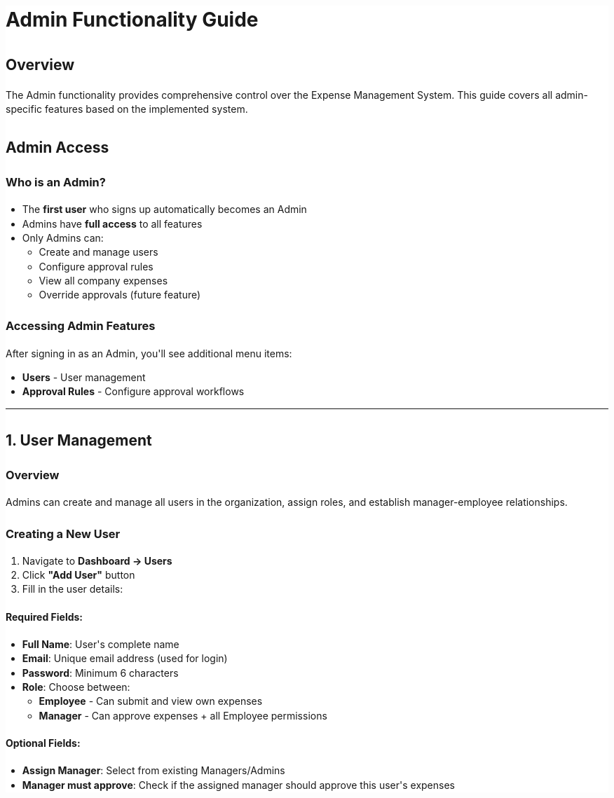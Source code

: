 # Admin Functionality Guide

## Overview

The Admin functionality provides comprehensive control over the Expense Management System. This guide covers all admin-specific features based on the implemented system.

## Admin Access

### Who is an Admin?
- The **first user** who signs up automatically becomes an Admin
- Admins have **full access** to all features
- Only Admins can:
  - Create and manage users
  - Configure approval rules
  - View all company expenses
  - Override approvals (future feature)

### Accessing Admin Features

After signing in as an Admin, you'll see additional menu items:
- **Users** - User management
- **Approval Rules** - Configure approval workflows

---

## 1. User Management

### Overview
Admins can create and manage all users in the organization, assign roles, and establish manager-employee relationships.

### Creating a New User

1. Navigate to **Dashboard → Users**
2. Click **"Add User"** button
3. Fill in the user details:

#### Required Fields:
- **Full Name**: User's complete name
- **Email**: Unique email address (used for login)
- **Password**: Minimum 6 characters
- **Role**: Choose between:
  - **Employee** - Can submit and view own expenses
  - **Manager** - Can approve expenses + all Employee permissions

#### Optional Fields:
- **Assign Manager**: Select from existing Managers/Admins
- **Manager must approve**: Check if the assigned manager should approve this user's expenses
